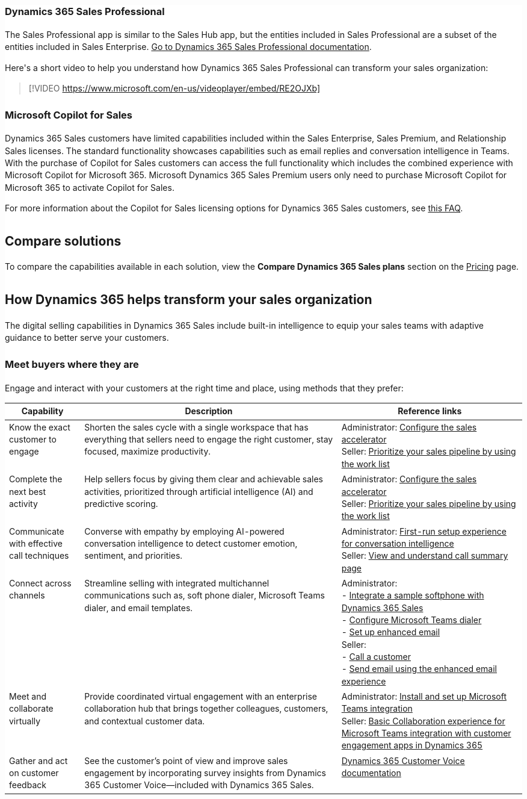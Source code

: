 ### Dynamics 365 Sales Professional

The Sales Professional app is similar to the Sales Hub app, but the entities included in Sales Professional are a subset of the entities included in Sales Enterprise. [Go to Dynamics 365 Sales Professional documentation](../sales-professional/sales-professional-overview.md).

Here's a short video to help you understand how Dynamics 365 Sales Professional can transform your sales organization:

> [!VIDEO https://www.microsoft.com/en-us/videoplayer/embed/RE2OJXb]

### Microsoft Copilot for Sales

Dynamics 365 Sales customers have limited capabilities included within the Sales Enterprise, Sales Premium, and Relationship Sales licenses. The standard functionality showcases capabilities such as email replies and conversation intelligence in Teams. With the purchase of Copilot for Sales customers can access the full functionality which includes the combined experience with Microsoft Copilot for Microsoft 365. Microsoft Dynamics 365 Sales Premium users only need to purchase Microsoft Copilot for Microsoft 365 to activate Copilot for Sales. 

For more information about the Copilot for Sales licensing options for Dynamics 365 Sales customers, see [this FAQ](/microsoft-sales-copilot/sales-copilot-faq#will-copilot-for-sales-be-included-in-dynamics-365-sales-subscriptions).

## Compare solutions

To compare the capabilities available in each solution, view the **Compare Dynamics 365 Sales plans** section on the [Pricing](https://dynamics.microsoft.com/sales/pricing/) page.

## How Dynamics 365 helps transform your sales organization

The digital selling capabilities in Dynamics 365 Sales include built-in intelligence to equip your sales teams with adaptive guidance to better serve your customers.

### Meet buyers where they are

Engage and interact with your customers at the right time and place, using methods that they prefer: 

| Capability | Description | Reference links |
|------------|-------------|-----------------|
| Know the exact customer to engage | Shorten the sales cycle with a single workspace that has everything that sellers need to engage the right customer, stay focused, maximize productivity. | Administrator: [Configure the sales accelerator](enable-configure-sales-accelerator.md)<br> Seller: [Prioritize your sales pipeline by using the work list](prioritize-sales-pipeline-through-work-list.md)|
| Complete the next best activity | Help sellers focus by giving them clear and achievable sales activities, prioritized through artificial intelligence (AI) and predictive scoring. | Administrator: [Configure the sales accelerator](enable-configure-sales-accelerator.md)<br>Seller: [Prioritize your sales pipeline by using the work list](prioritize-sales-pipeline-through-work-list.md) |
| Communicate with effective call techniques | Converse with empathy by employing AI-powered conversation intelligence to detect customer emotion, sentiment, and priorities. | Administrator: [First-run setup experience for conversation intelligence](fre-setup-sales-insight-app.md)<br>Seller: [View and understand call summary page](view-and-understand-call-summary.md) |
| Connect across channels | Streamline selling with integrated multichannel communications such as, soft phone dialer, Microsoft Teams dialer, and email templates. | Administrator:<br> - [Integrate a sample softphone with Dynamics 365 Sales](sample-softphone-integration.md)<br>- [Configure Microsoft Teams dialer](configure-microsoft-teams-dialer.md)<br>- [Set up enhanced email](set-up-enhanced-email.md)<br>Seller:<br> - [Call a customer](connect-with-customers.md#call-a-customer)<br> - [Send email using the enhanced email experience](enhanced-email.md) |
| Meet and collaborate virtually | Provide coordinated virtual engagement with an enterprise collaboration hub that brings together colleagues, customers, and contextual customer data. | Administrator: [Install and set up Microsoft Teams integration](/dynamics365/teams-integration/teams-install-app)<br>Seller: [Basic Collaboration experience for Microsoft Teams integration with customer engagement apps in Dynamics 365](/dynamics365/teams-integration/teams-collaboration)|
| Gather and act on customer feedback | See the customer’s point of view and improve sales engagement by incorporating survey insights from Dynamics 365 Customer Voice—included with Dynamics 365 Sales. | [Dynamics 365 Customer Voice documentation](/dynamics365/customer-voice/help-hub) |

